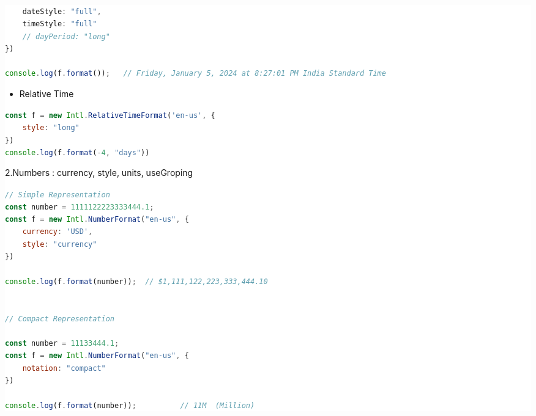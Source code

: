 ```javascript
    dateStyle: "full",
    timeStyle: "full"
    // dayPeriod: "long"
})

console.log(f.format());   // Friday, January 5, 2024 at 8:27:01 PM India Standard Time
```
* Relative Time
```javascript
const f = new Intl.RelativeTimeFormat('en-us', {
    style: "long"
})
console.log(f.format(-4, "days"))
```
2.Numbers : currency, style, units, useGroping
```javascript
// Simple Representation
const number = 1111122223333444.1;
const f = new Intl.NumberFormat("en-us", {
    currency: 'USD',
    style: "currency"
})

console.log(f.format(number));  // $1,111,122,223,333,444.10


// Compact Representation

const number = 11133444.1;
const f = new Intl.NumberFormat("en-us", {
    notation: "compact"
})

console.log(f.format(number));          // 11M  (Million)
```